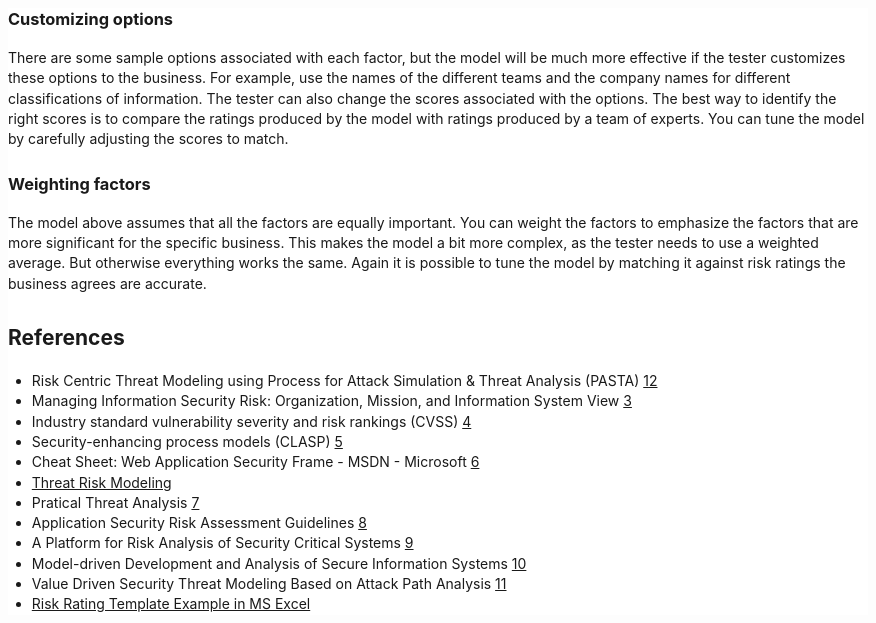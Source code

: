 ### Customizing options

There are some sample options associated with each factor, but the model
will be much more effective if the tester customizes these options to
the business. For example, use the names of the different teams and the
company names for different classifications of information. The tester
can also change the scores associated with the options. The best way to
identify the right scores is to compare the ratings produced by the
model with ratings produced by a team of experts. You can tune the model
by carefully adjusting the scores to match.

### Weighting factors

The model above assumes that all the factors are equally important. You
can weight the factors to emphasize the factors that are more
significant for the specific business. This makes the model a bit more
complex, as the tester needs to use a weighted average. But otherwise
everything works the same. Again it is possible to tune the model by
matching it against risk ratings the business agrees are accurate.

## References

  - Risk Centric Threat Modeling using Process for Attack Simulation &
    Threat Analysis (PASTA)
    [1](https://www.wiley.com/en-us/Risk+Centric+Threat+Modeling%3A+Process+for+Attack+Simulation+and+Threat+Analysis-p-9781118988350)[2](https://versprite.com/tag/pasta-threat-modeling/)
  - Managing Information Security Risk: Organization, Mission, and
    Information System View
    [3](http://csrc.nist.gov/publications/nistpubs/800-39/SP800-39-final.pdf)
  - Industry standard vulnerability severity and risk rankings (CVSS)
    [4](http://www.first.org/cvss/)
  - Security-enhancing process models (CLASP)
    [5](http://www.owasp.org/index.php/Category:OWASP_CLASP_Project)
  - Cheat Sheet: Web Application Security Frame - MSDN - Microsoft
    [6](http://msdn.microsoft.com/en-us/library/ff649461.aspx)
  - [Threat Risk Modeling](Threat_Risk_Modeling "wikilink")
  - Pratical Threat Analysis [7](http://www.ptatechnologies.com/)
  - Application Security Risk Assessment Guidelines
    [8](http://kb.wisc.edu/page.php?id=20262)
  - A Platform for Risk Analysis of Security Critical Systems
    [9](http://sourceforge.net/projects/coras/)
  - Model-driven Development and Analysis of Secure Information Systems
    [10](http://heim.ifi.uio.no/~ketils/securis/)
  - Value Driven Security Threat Modeling Based on Attack Path Analysis
    [11](http://origin-www.computer.org/csdl/proceedings/hicss/2007/2755/00/27550280a.pdf)
  - [Risk Rating Template Example in MS
    Excel](:File:OWASP_Risk_Rating_Template_Example.xlsx "wikilink")
